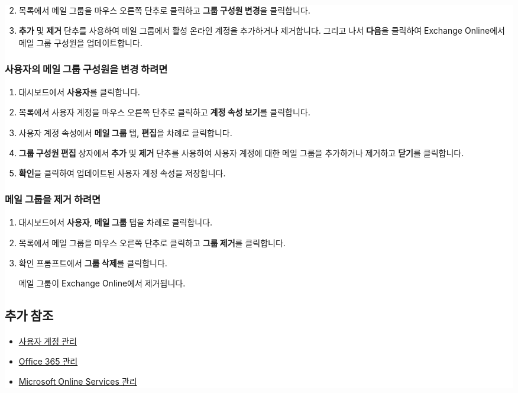 2.  목록에서 메일 그룹을 마우스 오른쪽 단추로 클릭하고 **그룹 구성원 변경**을 클릭합니다.

3.  **추가** 및 **제거** 단추를 사용하여 메일 그룹에서 활성 온라인 계정을 추가하거나 제거합니다. 그리고 나서 **다음**을 클릭하여 Exchange Online에서 메일 그룹 구성원을 업데이트합니다.

###  <a name="to-change-a-user-s-distribution-group-memberships"></a><a name="BKMK_EditUserMemberships"></a>사용자의 메일 그룹 구성원을 변경 하려면

1.  대시보드에서 **사용자**를 클릭합니다.

2.  목록에서 사용자 계정을 마우스 오른쪽 단추로 클릭하고 **계정 속성 보기**를 클릭합니다.

3.  사용자 계정 속성에서 **메일 그룹** 탭, **편집**을 차례로 클릭합니다.

4.  **그룹 구성원 편집** 상자에서 **추가** 및 **제거** 단추를 사용하여 사용자 계정에 대한 메일 그룹을 추가하거나 제거하고 **닫기**를 클릭합니다.

5.  **확인**을 클릭하여 업데이트된 사용자 계정 속성을 저장합니다.

###  <a name="to-remove-a-distribution-group"></a><a name="BKMK_RemoveDistributionGroup"></a>메일 그룹을 제거 하려면

1.  대시보드에서 **사용자**, **메일 그룹** 탭을 차례로 클릭합니다.

2.  목록에서 메일 그룹을 마우스 오른쪽 단추로 클릭하고 **그룹 제거**를 클릭합니다.

3.  확인 프롬프트에서 **그룹 삭제**를 클릭합니다.

     메일 그룹이 Exchange Online에서 제거됩니다.

## <a name="additional-references"></a>추가 참조

-   [사용자 계정 관리](Manage-User-Accounts-in-Windows-Server-Essentials.md)

-   [Office 365 관리](Manage-Office-365-in-Windows-Server-Essentials.md)

-   [Microsoft Online Services 관리](Manage-Microsoft-Online-Services-in-Windows-Server-Essentials.md)
